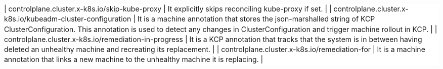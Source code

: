 | controlplane.cluster.x-k8s.io/skip-kube-proxy                    | It explicitly skips reconciling kube-proxy if set.                                                                                                                                                                                                                                                                                                                                                                                                                                                                                                           |
| controlplane.cluster.x-k8s.io/kubeadm-cluster-configuration      | It is a machine annotation that stores the json-marshalled string of KCP ClusterConfiguration. This annotation is used to detect any changes in ClusterConfiguration and trigger machine rollout in KCP.                                                                                                                                                                                                                                                                                                                                                     |
| controlplane.cluster.x-k8s.io/remediation-in-progress            | It is a KCP annotation that tracks that the system is in between having deleted an unhealthy machine and recreating its replacement.                                                                                                                                                                                                                                                                                                                                                                                                                         |
| controlplane.cluster.x-k8s.io/remediation-for                    | It is a machine annotation that links a new machine to the unhealthy machine it is replacing.                                                                                                                                                                                                                                                                                                                                                                                                                                                                |

